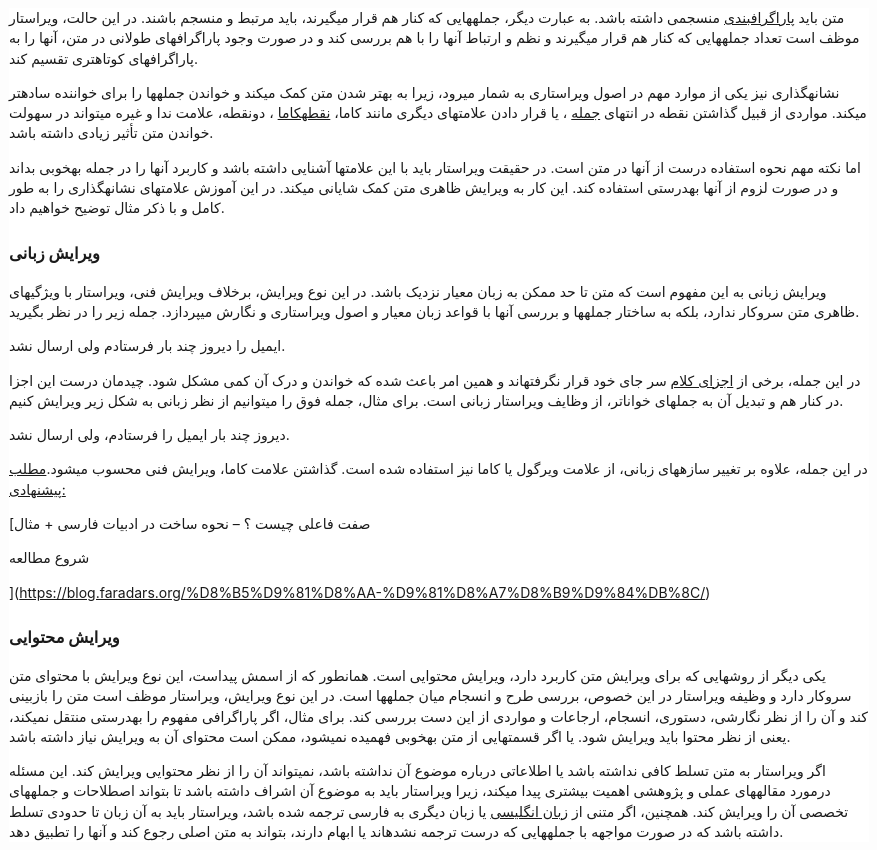 متن باید [پاراگرافبندی](https://blog.faradars.org/paragraph-formatting-in-msword/) منسجمی داشته باشد. به عبارت دیگر، جملههایی که کنار هم قرار میگیرند، باید مرتبط و منسجم باشند. در این حالت، ویراستار موظف است تعداد جملههایی که کنار هم قرار میگیرند و نظم و ارتباط آنها را با هم بررسی کند و در صورت وجود پاراگرافهای طولانی در متن، آنها را به پاراگرافهای کوتاهتری تقسیم کند.

نشانهگذاری نیز یکی از موارد مهم در اصول ویراستاری به شمار میرود، زیرا به بهتر شدن متن کمک میکند و خواندن جملهها را برای خواننده سادهتر میکند. مواردی از قبیل گذاشتن نقطه در انتهای [جمله](https://blog.faradars.org/%d8%ac%d9%85%d9%84%d9%87-%da%86%db%8c%d8%b3%d8%aa/) ، یا قرار دادن علامتهای دیگری مانند کاما، [نقطهکاما](https://blog.faradars.org/%DA%A9%D8%A7%D8%B1%D8%A8%D8%B1%D8%AF-%D9%86%D9%82%D8%B7%D9%87-%D9%88%DB%8C%D8%B1%DA%AF%D9%88%D9%84/) ، دونقطه، علامت ندا و غیره میتواند در سهولت خواندن متن تأثیر زیادی داشته باشد.

اما نکته مهم نحوه استفاده درست از آنها در متن است. در حقیقت ویراستار باید با این علامتها آشنایی داشته باشد و کاربرد آنها را در جمله بهخوبی بداند و در صورت لزوم از آنها بهدرستی استفاده کند. این کار به ویرایش ظاهری متن کمک شایانی میکند. در این آموزش علامتهای نشانهگذاری را به طور کامل و با ذکر مثال توضیح خواهیم داد.

### ویرایش زبانی

ویرایش زبانی به این مفهوم است که متن تا حد ممکن به زبان معیار نزدیک باشد. در این نوع ویرایش، برخلاف ویرایش فنی، ویراستار با ویژگیهای ظاهری متن سروکار ندارد، بلکه به ساختار جملهها و بررسی آنها با قواعد زبان معیار و اصول ویراستاری و نگارش میپردازد. جمله زیر را در نظر بگیرید.

ایمیل را دیروز چند بار فرستادم ولی ارسال نشد.

در این جمله، برخی از [اجزای کلام](https://blog.faradars.org/%D8%A7%D8%AC%D8%B2%D8%A7%DB%8C-%DA%A9%D9%84%D8%A7%D9%85-%D8%AF%D8%B1-%D8%A7%D9%86%DA%AF%D9%84%DB%8C%D8%B3%DB%8C/) سر جای خود قرار نگرفتهاند و همین امر باعث شده که خواندن و درک آن کمی مشکل شود. چیدمان درست این اجزا در کنار هم و تبدیل آن به جملهای خواناتر، از وظایف ویراستار زبانی است. برای مثال، جمله فوق را میتوانیم از نظر زبانی به شکل زیر ویرایش کنیم.

دیروز چند بار ایمیل را فرستادم، ولی ارسال نشد.

در این جمله، علاوه بر تغییر سازههای زبانی، از علامت ویرگول یا کاما نیز استفاده شده است. گذاشتن علامت کاما، ویرایش فنی محسوب میشود.[مطلب پیشنهادی:](https://blog.faradars.org/%D8%B5%D9%81%D8%AA-%D9%81%D8%A7%D8%B9%D9%84%DB%8C/)

[صفت فاعلی چیست ؟ – نحوه ساخت در ادبیات فارسی + مثال

شروع مطالعه

](https://blog.faradars.org/%D8%B5%D9%81%D8%AA-%D9%81%D8%A7%D8%B9%D9%84%DB%8C/)

### ویرایش محتوایی

یکی دیگر از روشهایی که برای ویرایش متن کاربرد دارد، ویرایش محتوایی است. همانطور که از اسمش پیداست، این نوع ویرایش با محتوای متن سروکار دارد و وظیفه ویراستار در این خصوص، بررسی طرح و انسجام میان جملهها است. در این نوع ویرایش، ویراستار موظف است متن را بازبینی کند و آن را از نظر نگارشی، دستوری، انسجام، ارجاعات و مواردی از این دست بررسی کند. برای مثال، اگر پاراگرافی مفهوم را بهدرستی منتقل نمیکند، یعنی از نظر محتوا باید ویرایش شود. یا اگر قسمتهایی از متن بهخوبی فهمیده نمیشود، ممکن است محتوای آن به ویرایش نیاز داشته باشد.

اگر ویراستار به متن تسلط کافی نداشته باشد یا اطلاعاتی درباره موضوع آن نداشته باشد، نمیتواند آن را از نظر محتوایی ویرایش کند. این مسئله درمورد مقالههای عملی و پژوهشی اهمیت بیشتری پیدا میکند، زیرا ویراستار باید به موضوع آن اشراف داشته باشد تا بتواند اصطلاحات و جملههای تخصصی آن را ویرایش کند. همچنین، اگر متنی از [زبان انگلیسی](https://blog.faradars.org/%DB%8C%D8%A7%D8%AF%DA%AF%DB%8C%D8%B1%DB%8C-%D8%B2%D8%A8%D8%A7%D9%86-%D8%A7%D9%86%DA%AF%D9%84%DB%8C%D8%B3%DB%8C/) یا زبان دیگری به فارسی ترجمه شده باشد، ویراستار باید به آن زبان تا حدودی تسلط داشته باشد که در صورت مواجهه با جملههایی که درست ترجمه نشدهاند یا ابهام دارند، بتواند به متن اصلی رجوع کند و آنها را تطبیق دهد.
